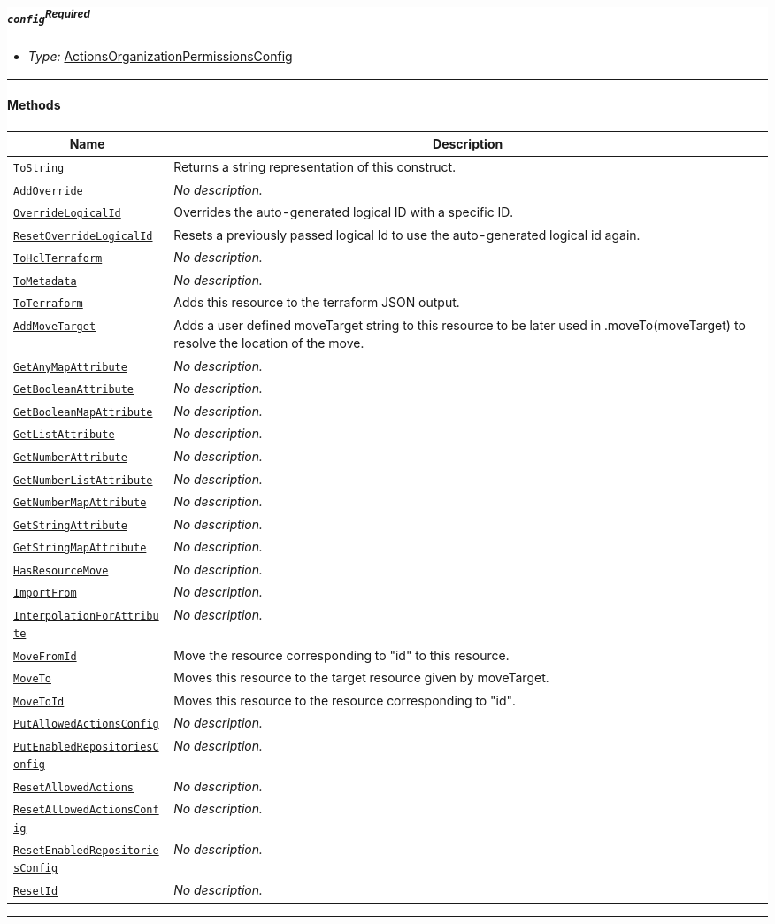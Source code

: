
##### `config`<sup>Required</sup> <a name="config" id="@cdktf/provider-github.actionsOrganizationPermissions.ActionsOrganizationPermissions.Initializer.parameter.config"></a>

- *Type:* <a href="#@cdktf/provider-github.actionsOrganizationPermissions.ActionsOrganizationPermissionsConfig">ActionsOrganizationPermissionsConfig</a>

---

#### Methods <a name="Methods" id="Methods"></a>

| **Name** | **Description** |
| --- | --- |
| <code><a href="#@cdktf/provider-github.actionsOrganizationPermissions.ActionsOrganizationPermissions.toString">ToString</a></code> | Returns a string representation of this construct. |
| <code><a href="#@cdktf/provider-github.actionsOrganizationPermissions.ActionsOrganizationPermissions.addOverride">AddOverride</a></code> | *No description.* |
| <code><a href="#@cdktf/provider-github.actionsOrganizationPermissions.ActionsOrganizationPermissions.overrideLogicalId">OverrideLogicalId</a></code> | Overrides the auto-generated logical ID with a specific ID. |
| <code><a href="#@cdktf/provider-github.actionsOrganizationPermissions.ActionsOrganizationPermissions.resetOverrideLogicalId">ResetOverrideLogicalId</a></code> | Resets a previously passed logical Id to use the auto-generated logical id again. |
| <code><a href="#@cdktf/provider-github.actionsOrganizationPermissions.ActionsOrganizationPermissions.toHclTerraform">ToHclTerraform</a></code> | *No description.* |
| <code><a href="#@cdktf/provider-github.actionsOrganizationPermissions.ActionsOrganizationPermissions.toMetadata">ToMetadata</a></code> | *No description.* |
| <code><a href="#@cdktf/provider-github.actionsOrganizationPermissions.ActionsOrganizationPermissions.toTerraform">ToTerraform</a></code> | Adds this resource to the terraform JSON output. |
| <code><a href="#@cdktf/provider-github.actionsOrganizationPermissions.ActionsOrganizationPermissions.addMoveTarget">AddMoveTarget</a></code> | Adds a user defined moveTarget string to this resource to be later used in .moveTo(moveTarget) to resolve the location of the move. |
| <code><a href="#@cdktf/provider-github.actionsOrganizationPermissions.ActionsOrganizationPermissions.getAnyMapAttribute">GetAnyMapAttribute</a></code> | *No description.* |
| <code><a href="#@cdktf/provider-github.actionsOrganizationPermissions.ActionsOrganizationPermissions.getBooleanAttribute">GetBooleanAttribute</a></code> | *No description.* |
| <code><a href="#@cdktf/provider-github.actionsOrganizationPermissions.ActionsOrganizationPermissions.getBooleanMapAttribute">GetBooleanMapAttribute</a></code> | *No description.* |
| <code><a href="#@cdktf/provider-github.actionsOrganizationPermissions.ActionsOrganizationPermissions.getListAttribute">GetListAttribute</a></code> | *No description.* |
| <code><a href="#@cdktf/provider-github.actionsOrganizationPermissions.ActionsOrganizationPermissions.getNumberAttribute">GetNumberAttribute</a></code> | *No description.* |
| <code><a href="#@cdktf/provider-github.actionsOrganizationPermissions.ActionsOrganizationPermissions.getNumberListAttribute">GetNumberListAttribute</a></code> | *No description.* |
| <code><a href="#@cdktf/provider-github.actionsOrganizationPermissions.ActionsOrganizationPermissions.getNumberMapAttribute">GetNumberMapAttribute</a></code> | *No description.* |
| <code><a href="#@cdktf/provider-github.actionsOrganizationPermissions.ActionsOrganizationPermissions.getStringAttribute">GetStringAttribute</a></code> | *No description.* |
| <code><a href="#@cdktf/provider-github.actionsOrganizationPermissions.ActionsOrganizationPermissions.getStringMapAttribute">GetStringMapAttribute</a></code> | *No description.* |
| <code><a href="#@cdktf/provider-github.actionsOrganizationPermissions.ActionsOrganizationPermissions.hasResourceMove">HasResourceMove</a></code> | *No description.* |
| <code><a href="#@cdktf/provider-github.actionsOrganizationPermissions.ActionsOrganizationPermissions.importFrom">ImportFrom</a></code> | *No description.* |
| <code><a href="#@cdktf/provider-github.actionsOrganizationPermissions.ActionsOrganizationPermissions.interpolationForAttribute">InterpolationForAttribute</a></code> | *No description.* |
| <code><a href="#@cdktf/provider-github.actionsOrganizationPermissions.ActionsOrganizationPermissions.moveFromId">MoveFromId</a></code> | Move the resource corresponding to "id" to this resource. |
| <code><a href="#@cdktf/provider-github.actionsOrganizationPermissions.ActionsOrganizationPermissions.moveTo">MoveTo</a></code> | Moves this resource to the target resource given by moveTarget. |
| <code><a href="#@cdktf/provider-github.actionsOrganizationPermissions.ActionsOrganizationPermissions.moveToId">MoveToId</a></code> | Moves this resource to the resource corresponding to "id". |
| <code><a href="#@cdktf/provider-github.actionsOrganizationPermissions.ActionsOrganizationPermissions.putAllowedActionsConfig">PutAllowedActionsConfig</a></code> | *No description.* |
| <code><a href="#@cdktf/provider-github.actionsOrganizationPermissions.ActionsOrganizationPermissions.putEnabledRepositoriesConfig">PutEnabledRepositoriesConfig</a></code> | *No description.* |
| <code><a href="#@cdktf/provider-github.actionsOrganizationPermissions.ActionsOrganizationPermissions.resetAllowedActions">ResetAllowedActions</a></code> | *No description.* |
| <code><a href="#@cdktf/provider-github.actionsOrganizationPermissions.ActionsOrganizationPermissions.resetAllowedActionsConfig">ResetAllowedActionsConfig</a></code> | *No description.* |
| <code><a href="#@cdktf/provider-github.actionsOrganizationPermissions.ActionsOrganizationPermissions.resetEnabledRepositoriesConfig">ResetEnabledRepositoriesConfig</a></code> | *No description.* |
| <code><a href="#@cdktf/provider-github.actionsOrganizationPermissions.ActionsOrganizationPermissions.resetId">ResetId</a></code> | *No description.* |

---